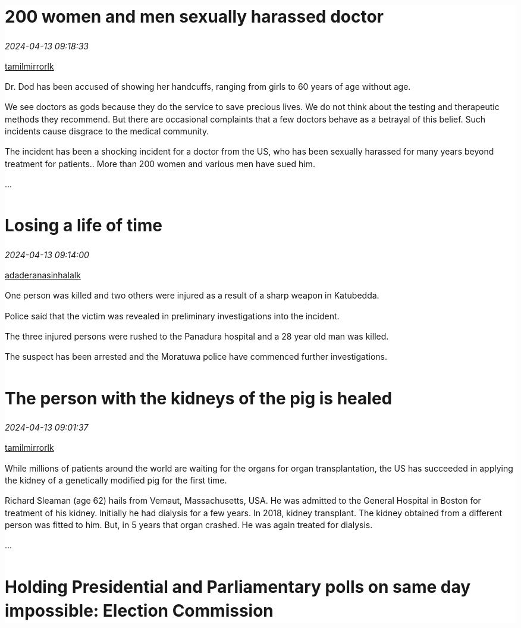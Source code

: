 
# 200 women and men sexually harassed doctor

*2024-04-13 09:18:33*

[tamilmirrorlk](https://www.tamilmirror.lk/உலக-செய்திகள்/200-பெண்கள்-ஆண்களிடம்-பாலியல்-தொல்லை-பலே-டாக்டர்/50-335902)

Dr. Dod has been accused of showing her handcuffs, ranging from girls to 60 years of age without age.

We see doctors as gods because they do the service to save precious lives. We do not think about the testing and therapeutic methods they recommend. But there are occasional complaints that a few doctors behave as a betrayal of this belief. Such incidents cause disgrace to the medical community.

The incident has been a shocking incident for a doctor from the US, who has been sexually harassed for many years beyond treatment for patients.. More than 200 women and various men have sued him.

...



# Losing a life of time

*2024-04-13 09:14:00*

[adaderanasinhalalk](http://sinhala.adaderana.lk/news/195584)

One person was killed and two others were injured as a result of a sharp weapon in Katubedda.

Police said that the victim was revealed in preliminary investigations into the incident.

The three injured persons were rushed to the Panadura hospital and a 28 year old man was killed.

The suspect has been arrested and the Moratuwa police have commenced further investigations.



# The person with the kidneys of the pig is healed

*2024-04-13 09:01:37*

[tamilmirrorlk](https://www.tamilmirror.lk/உலக-செய்திகள்/பன்றியின்-சிறுநீரகம்-பொருத்தப்பட்ட-நபர்-குணமடைந்தார்/50-335901)

While millions of patients around the world are waiting for the organs for organ transplantation, the US has succeeded in applying the kidney of a genetically modified pig for the first time.

Richard Sleaman (age 62) hails from Vemaut, Massachusetts, USA. He was admitted to the General Hospital in Boston for treatment of his kidney. Initially he had dialysis for a few years. In 2018, kidney transplant. The kidney obtained from a different person was fitted to him. But, in 5 years that organ crashed. He was again treated for dialysis.

...



# Holding Presidential and Parliamentary polls on same day impossible: Election Commission
